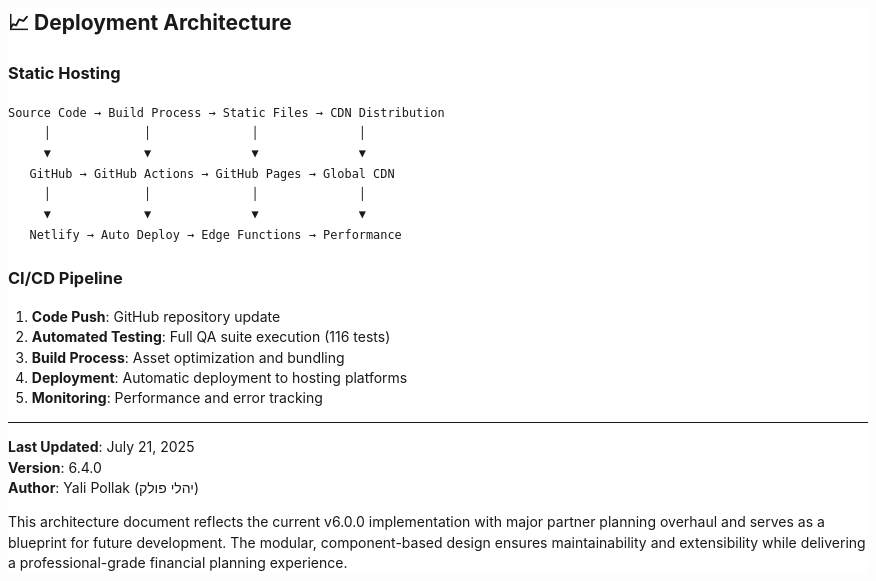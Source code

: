 ## 📈 Deployment Architecture

### **Static Hosting**
```
Source Code → Build Process → Static Files → CDN Distribution
     │             │              │              │
     ▼             ▼              ▼              ▼
   GitHub → GitHub Actions → GitHub Pages → Global CDN
     │             │              │              │
     ▼             ▼              ▼              ▼
   Netlify → Auto Deploy → Edge Functions → Performance
```

### **CI/CD Pipeline**
1. **Code Push**: GitHub repository update
2. **Automated Testing**: Full QA suite execution (116 tests)
3. **Build Process**: Asset optimization and bundling
4. **Deployment**: Automatic deployment to hosting platforms
5. **Monitoring**: Performance and error tracking

---

**Last Updated**: July 21, 2025  
**Version**: 6.4.0  
**Author**: Yali Pollak (יהלי פולק)

This architecture document reflects the current v6.0.0 implementation with major partner planning overhaul and serves as a blueprint for future development. The modular, component-based design ensures maintainability and extensibility while delivering a professional-grade financial planning experience.